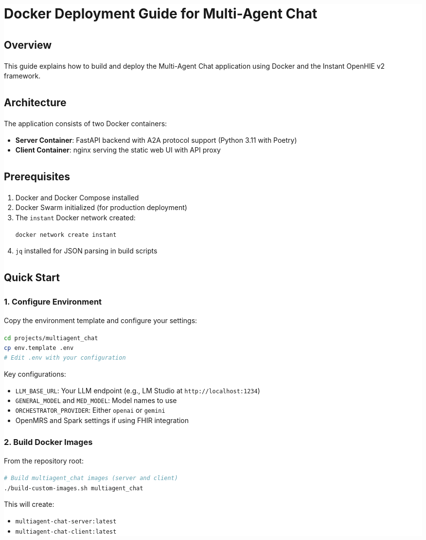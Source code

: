 # Docker Deployment Guide for Multi-Agent Chat

## Overview

This guide explains how to build and deploy the Multi-Agent Chat application using Docker and the Instant OpenHIE v2 framework.

## Architecture

The application consists of two Docker containers:
- **Server Container**: FastAPI backend with A2A protocol support (Python 3.11 with Poetry)
- **Client Container**: nginx serving the static web UI with API proxy

## Prerequisites

1. Docker and Docker Compose installed
2. Docker Swarm initialized (for production deployment)
3. The `instant` Docker network created:
   ```bash
   docker network create instant
   ```
4. `jq` installed for JSON parsing in build scripts

## Quick Start

### 1. Configure Environment

Copy the environment template and configure your settings:

```bash
cd projects/multiagent_chat
cp env.template .env
# Edit .env with your configuration
```

Key configurations:
- `LLM_BASE_URL`: Your LLM endpoint (e.g., LM Studio at `http://localhost:1234`)
- `GENERAL_MODEL` and `MED_MODEL`: Model names to use
- `ORCHESTRATOR_PROVIDER`: Either `openai` or `gemini`
- OpenMRS and Spark settings if using FHIR integration

### 2. Build Docker Images

From the repository root:

```bash
# Build multiagent_chat images (server and client)
./build-custom-images.sh multiagent_chat
```

This will create:
- `multiagent-chat-server:latest`
- `multiagent-chat-client:latest`

